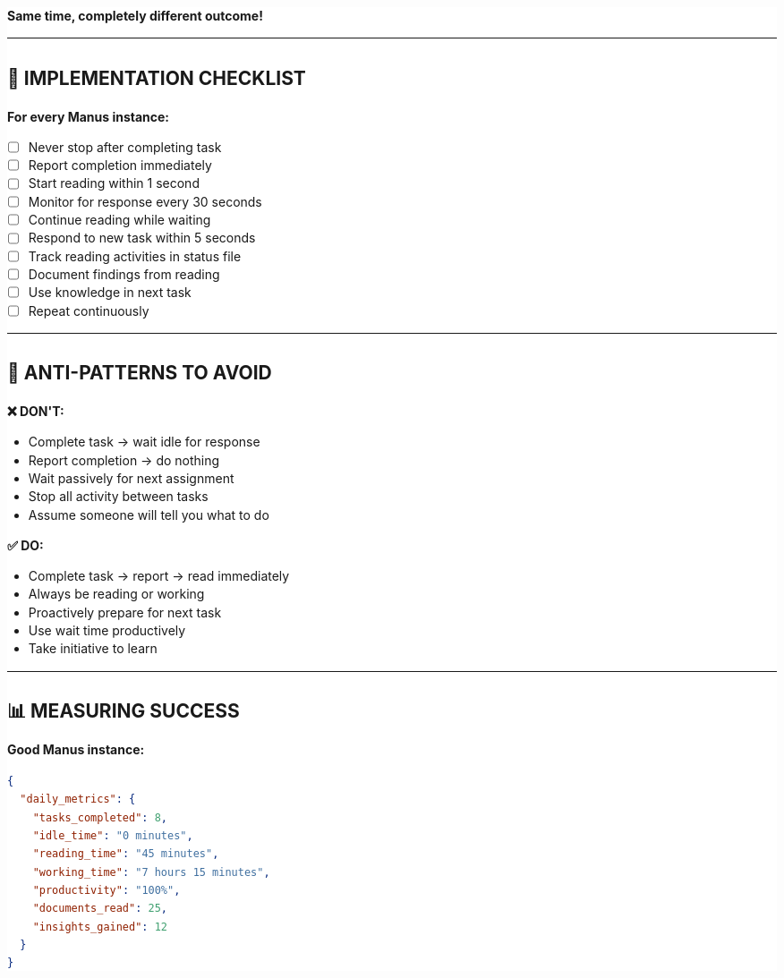 **Same time, completely different outcome!**

---

## 🎯 IMPLEMENTATION CHECKLIST

**For every Manus instance:**

- [ ] Never stop after completing task
- [ ] Report completion immediately
- [ ] Start reading within 1 second
- [ ] Monitor for response every 30 seconds
- [ ] Continue reading while waiting
- [ ] Respond to new task within 5 seconds
- [ ] Track reading activities in status file
- [ ] Document findings from reading
- [ ] Use knowledge in next task
- [ ] Repeat continuously

---

## 🚨 ANTI-PATTERNS TO AVOID

**❌ DON'T:**
- Complete task → wait idle for response
- Report completion → do nothing
- Wait passively for next assignment
- Stop all activity between tasks
- Assume someone will tell you what to do

**✅ DO:**
- Complete task → report → read immediately
- Always be reading or working
- Proactively prepare for next task
- Use wait time productively
- Take initiative to learn

---

## 📊 MEASURING SUCCESS

**Good Manus instance:**
```json
{
  "daily_metrics": {
    "tasks_completed": 8,
    "idle_time": "0 minutes",
    "reading_time": "45 minutes",
    "working_time": "7 hours 15 minutes",
    "productivity": "100%",
    "documents_read": 25,
    "insights_gained": 12
  }
}
```
